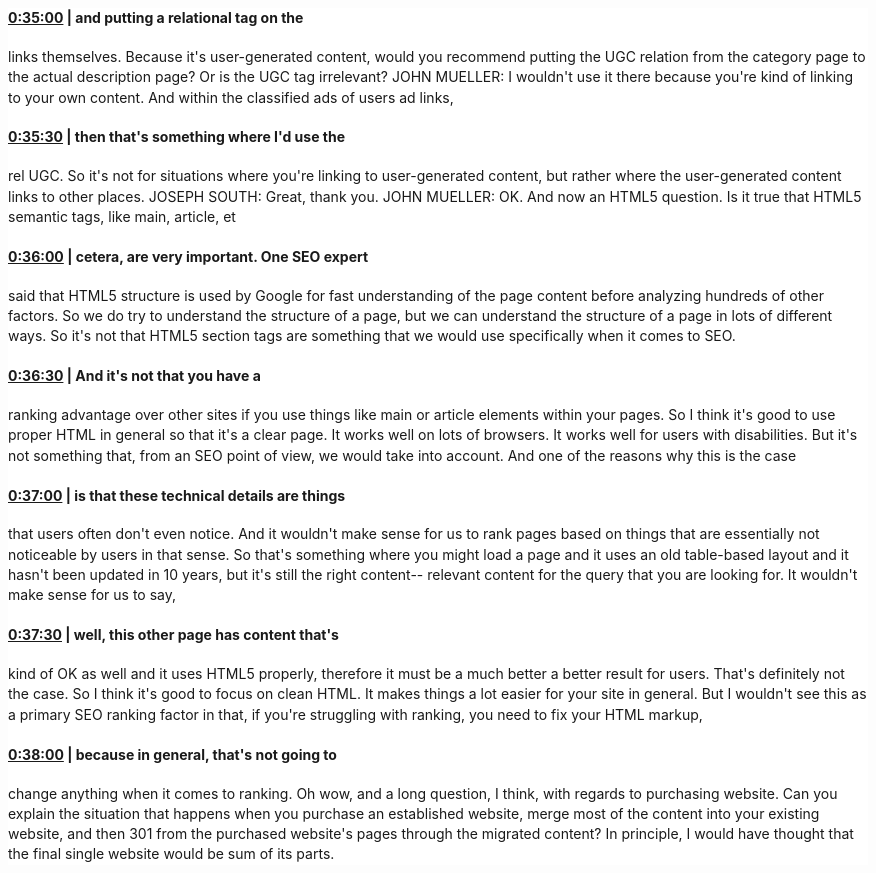 #### [0:35:00](https://www.youtube.com/watch?v=vw--gvt99Mc&t=2100) |  and putting a relational tag on the

links themselves. Because it's user-generated content, would you recommend putting the UGC relation from the category page to the actual description page? Or is the UGC tag irrelevant? JOHN MUELLER: I wouldn't use it there because you're kind of linking to your own content. And within the classified ads of users ad links,  

#### [0:35:30](https://www.youtube.com/watch?v=vw--gvt99Mc&t=2130) |  then that's something where I'd use the

rel UGC. So it's not for situations where you're linking to user-generated content, but rather where the user-generated content links to other places. JOSEPH SOUTH: Great, thank you. JOHN MUELLER: OK. And now an HTML5 question. Is it true that HTML5 semantic tags, like main, article, et  

#### [0:36:00](https://www.youtube.com/watch?v=vw--gvt99Mc&t=2160) |  cetera, are very important. One SEO expert

said that HTML5 structure is used by Google for fast understanding of the page content before analyzing hundreds of other factors. So we do try to understand the structure of a page, but we can understand the structure of a page in lots of different ways. So it's not that HTML5 section tags are something that we would use specifically when it comes to SEO.  

#### [0:36:30](https://www.youtube.com/watch?v=vw--gvt99Mc&t=2190) |  And it's not that you have a

ranking advantage over other sites if you use things like main or article elements within your pages. So I think it's good to use proper HTML in general so that it's a clear page. It works well on lots of browsers. It works well for users with disabilities. But it's not something that, from an SEO point of view, we would take into account. And one of the reasons why this is the case  

#### [0:37:00](https://www.youtube.com/watch?v=vw--gvt99Mc&t=2220) |  is that these technical details are things

that users often don't even notice. And it wouldn't make sense for us to rank pages based on things that are essentially not noticeable by users in that sense. So that's something where you might load a page and it uses an old table-based layout and it hasn't been updated in 10 years, but it's still the right content-- relevant content for the query that you are looking for. It wouldn't make sense for us to say,  

#### [0:37:30](https://www.youtube.com/watch?v=vw--gvt99Mc&t=2250) |  well, this other page has content that's

kind of OK as well and it uses HTML5 properly, therefore it must be a much better a better result for users. That's definitely not the case. So I think it's good to focus on clean HTML. It makes things a lot easier for your site in general. But I wouldn't see this as a primary SEO ranking factor in that, if you're struggling with ranking, you need to fix your HTML markup,  

#### [0:38:00](https://www.youtube.com/watch?v=vw--gvt99Mc&t=2280) |  because in general, that's not going to

change anything when it comes to ranking. Oh wow, and a long question, I think, with regards to purchasing website. Can you explain the situation that happens when you purchase an established website, merge most of the content into your existing website, and then 301 from the purchased website's pages through the migrated content? In principle, I would have thought that the final single website would be sum of its parts.  
